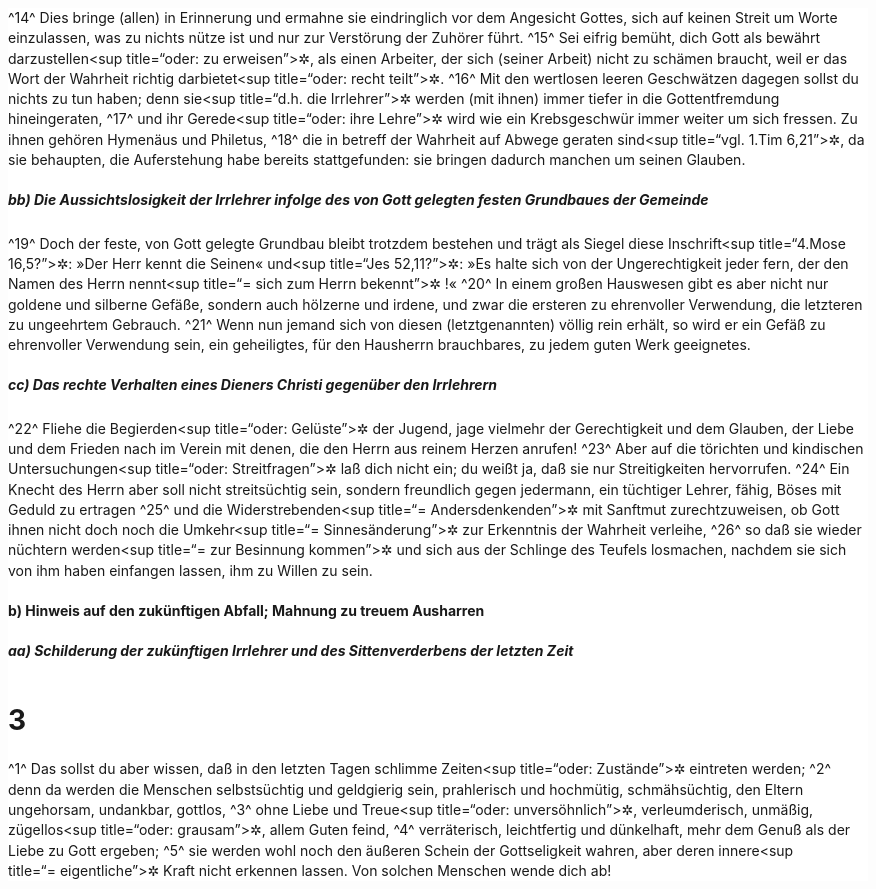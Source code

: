 ^14^ Dies bringe (allen) in Erinnerung und ermahne sie eindringlich vor dem Angesicht Gottes, sich auf keinen Streit um Worte einzulassen, was zu nichts nütze ist und nur zur Verstörung der Zuhörer führt.
^15^ Sei eifrig bemüht, dich Gott als bewährt darzustellen<sup title=“oder: zu erweisen”>&#x2732;</sup>, als einen Arbeiter, der sich (seiner Arbeit) nicht zu schämen braucht, weil er das Wort der Wahrheit richtig darbietet<sup title=“oder: recht teilt”>&#x2732;</sup>.
^16^ Mit den wertlosen leeren Geschwätzen dagegen sollst du nichts zu tun haben; denn sie<sup title=“d.h. die Irrlehrer”>&#x2732;</sup> werden (mit ihnen) immer tiefer in die Gottentfremdung hineingeraten,
^17^ und ihr Gerede<sup title=“oder: ihre Lehre”>&#x2732;</sup> wird wie ein Krebsgeschwür immer weiter um sich fressen. Zu ihnen gehören Hymenäus und Philetus,
^18^ die in betreff der Wahrheit auf Abwege geraten sind<sup title=“vgl. 1.Tim 6,21”>&#x2732;</sup>, da sie behaupten, die Auferstehung habe bereits stattgefunden: sie bringen dadurch manchen um seinen Glauben.

##### bb) Die Aussichtslosigkeit der Irrlehrer infolge des von Gott gelegten festen Grundbaues der Gemeinde

^19^ Doch der feste, von Gott gelegte Grundbau bleibt trotzdem bestehen und trägt als Siegel diese Inschrift<sup title=“4.Mose 16,5?”>&#x2732;</sup>: »Der Herr kennt die Seinen« und<sup title=“Jes 52,11?”>&#x2732;</sup>: »Es halte sich von der Ungerechtigkeit jeder fern, der den Namen des Herrn nennt<sup title=“= sich zum Herrn bekennt”>&#x2732;</sup> !«
^20^ In einem großen Hauswesen gibt es aber nicht nur goldene und silberne Gefäße, sondern auch hölzerne und irdene, und zwar die ersteren zu ehrenvoller Verwendung, die letzteren zu ungeehrtem Gebrauch.
^21^ Wenn nun jemand sich von diesen (letztgenannten) völlig rein erhält, so wird er ein Gefäß zu ehrenvoller Verwendung sein, ein geheiligtes, für den Hausherrn brauchbares, zu jedem guten Werk geeignetes.

##### cc) Das rechte Verhalten eines Dieners Christi gegenüber den Irrlehrern

^22^ Fliehe die Begierden<sup title=“oder: Gelüste”>&#x2732;</sup> der Jugend, jage vielmehr der Gerechtigkeit und dem Glauben, der Liebe und dem Frieden nach im Verein mit denen, die den Herrn aus reinem Herzen anrufen!
^23^ Aber auf die törichten und kindischen Untersuchungen<sup title=“oder: Streitfragen”>&#x2732;</sup> laß dich nicht ein; du weißt ja, daß sie nur Streitigkeiten hervorrufen.
^24^ Ein Knecht des Herrn aber soll nicht streitsüchtig sein, sondern freundlich gegen jedermann, ein tüchtiger Lehrer, fähig, Böses mit Geduld zu ertragen
^25^ und die Widerstrebenden<sup title=“= Andersdenkenden”>&#x2732;</sup> mit Sanftmut zurechtzuweisen, ob Gott ihnen nicht doch noch die Umkehr<sup title=“= Sinnesänderung”>&#x2732;</sup> zur Erkenntnis der Wahrheit verleihe,
^26^ so daß sie wieder nüchtern werden<sup title=“= zur Besinnung kommen”>&#x2732;</sup> und sich aus der Schlinge des Teufels losmachen, nachdem sie sich von ihm haben einfangen lassen, ihm zu Willen zu sein.

#### b) Hinweis auf den zukünftigen Abfall; Mahnung zu treuem Ausharren

##### aa) Schilderung der zukünftigen Irrlehrer und des Sittenverderbens der letzten Zeit

# 3
^1^ Das sollst du aber wissen, daß in den letzten Tagen schlimme Zeiten<sup title=“oder: Zustände”>&#x2732;</sup> eintreten werden;
^2^ denn da werden die Menschen selbstsüchtig und geldgierig sein, prahlerisch und hochmütig, schmähsüchtig, den Eltern ungehorsam, undankbar, gottlos,
^3^ ohne Liebe und Treue<sup title=“oder: unversöhnlich”>&#x2732;</sup>, verleumderisch, unmäßig, zügellos<sup title=“oder: grausam”>&#x2732;</sup>, allem Guten feind,
^4^ verräterisch, leichtfertig und dünkelhaft, mehr dem Genuß als der Liebe zu Gott ergeben;
^5^ sie werden wohl noch den äußeren Schein der Gottseligkeit wahren, aber deren innere<sup title=“= eigentliche”>&#x2732;</sup> Kraft nicht erkennen lassen. Von solchen Menschen wende dich ab!